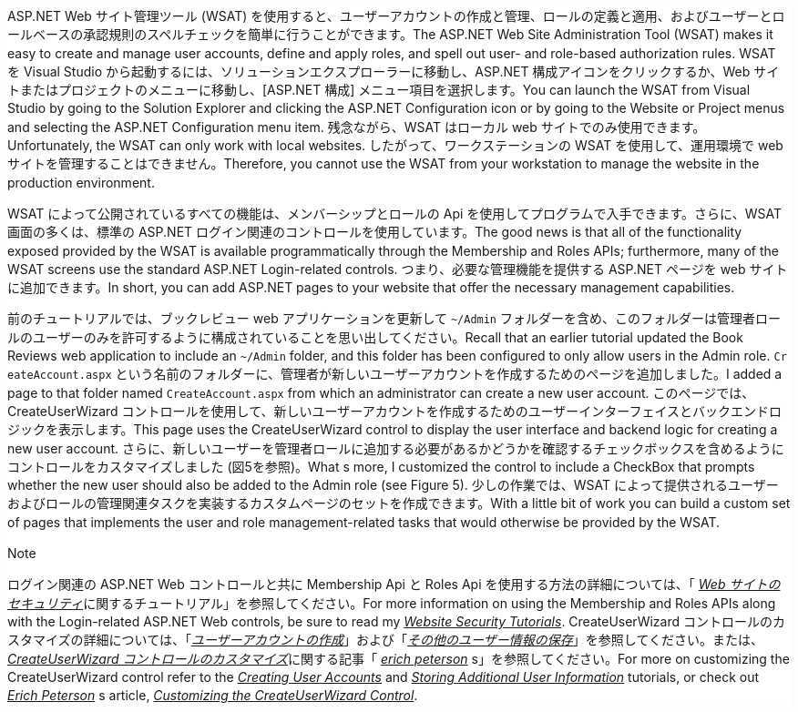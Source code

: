 <span data-ttu-id="b6c5c-237">ASP.NET Web サイト管理ツール (WSAT) を使用すると、ユーザーアカウントの作成と管理、ロールの定義と適用、およびユーザーとロールベースの承認規則のスペルチェックを簡単に行うことができます。</span><span class="sxs-lookup"><span data-stu-id="b6c5c-237">The ASP.NET Web Site Administration Tool (WSAT) makes it easy to create and manage user accounts, define and apply roles, and spell out user- and role-based authorization rules.</span></span> <span data-ttu-id="b6c5c-238">WSAT を Visual Studio から起動するには、ソリューションエクスプローラーに移動し、ASP.NET 構成アイコンをクリックするか、Web サイトまたはプロジェクトのメニューに移動し、[ASP.NET 構成] メニュー項目を選択します。</span><span class="sxs-lookup"><span data-stu-id="b6c5c-238">You can launch the WSAT from Visual Studio by going to the Solution Explorer and clicking the ASP.NET Configuration icon or by going to the Website or Project menus and selecting the ASP.NET Configuration menu item.</span></span> <span data-ttu-id="b6c5c-239">残念ながら、WSAT はローカル web サイトでのみ使用できます。</span><span class="sxs-lookup"><span data-stu-id="b6c5c-239">Unfortunately, the WSAT can only work with local websites.</span></span> <span data-ttu-id="b6c5c-240">したがって、ワークステーションの WSAT を使用して、運用環境で web サイトを管理することはできません。</span><span class="sxs-lookup"><span data-stu-id="b6c5c-240">Therefore, you cannot use the WSAT from your workstation to manage the website in the production environment.</span></span>

<span data-ttu-id="b6c5c-241">WSAT によって公開されているすべての機能は、メンバーシップとロールの Api を使用してプログラムで入手できます。さらに、WSAT 画面の多くは、標準の ASP.NET ログイン関連のコントロールを使用しています。</span><span class="sxs-lookup"><span data-stu-id="b6c5c-241">The good news is that all of the functionality exposed provided by the WSAT is available programmatically through the Membership and Roles APIs; furthermore, many of the WSAT screens use the standard ASP.NET Login-related controls.</span></span> <span data-ttu-id="b6c5c-242">つまり、必要な管理機能を提供する ASP.NET ページを web サイトに追加できます。</span><span class="sxs-lookup"><span data-stu-id="b6c5c-242">In short, you can add ASP.NET pages to your website that offer the necessary management capabilities.</span></span>

<span data-ttu-id="b6c5c-243">前のチュートリアルでは、ブックレビュー web アプリケーションを更新して `~/Admin` フォルダーを含め、このフォルダーは管理者ロールのユーザーのみを許可するように構成されていることを思い出してください。</span><span class="sxs-lookup"><span data-stu-id="b6c5c-243">Recall that an earlier tutorial updated the Book Reviews web application to include an `~/Admin` folder, and this folder has been configured to only allow users in the Admin role.</span></span> <span data-ttu-id="b6c5c-244">`CreateAccount.aspx` という名前のフォルダーに、管理者が新しいユーザーアカウントを作成するためのページを追加しました。</span><span class="sxs-lookup"><span data-stu-id="b6c5c-244">I added a page to that folder named `CreateAccount.aspx` from which an administrator can create a new user account.</span></span> <span data-ttu-id="b6c5c-245">このページでは、CreateUserWizard コントロールを使用して、新しいユーザーアカウントを作成するためのユーザーインターフェイスとバックエンドロジックを表示します。</span><span class="sxs-lookup"><span data-stu-id="b6c5c-245">This page uses the CreateUserWizard control to display the user interface and backend logic for creating a new user account.</span></span> <span data-ttu-id="b6c5c-246">さらに、新しいユーザーを管理者ロールに追加する必要があるかどうかを確認するチェックボックスを含めるようにコントロールをカスタマイズしました (図5を参照)。</span><span class="sxs-lookup"><span data-stu-id="b6c5c-246">What s more, I customized the control to include a CheckBox that prompts whether the new user should also be added to the Admin role (see Figure 5).</span></span> <span data-ttu-id="b6c5c-247">少しの作業では、WSAT によって提供されるユーザーおよびロールの管理関連タスクを実装するカスタムページのセットを作成できます。</span><span class="sxs-lookup"><span data-stu-id="b6c5c-247">With a little bit of work you can build a custom set of pages that implements the user and role management-related tasks that would otherwise be provided by the WSAT.</span></span>

> [!NOTE]
> <span data-ttu-id="b6c5c-248">ログイン関連の ASP.NET Web コントロールと共に Membership Api と Roles Api を使用する方法の詳細については、「 [*Web サイトのセキュリティ*](../../older-versions-security/introduction/security-basics-and-asp-net-support-cs.md)に関するチュートリアル」を参照してください。</span><span class="sxs-lookup"><span data-stu-id="b6c5c-248">For more information on using the Membership and Roles APIs along with the Login-related ASP.NET Web controls, be sure to read my [*Website Security Tutorials*](../../older-versions-security/introduction/security-basics-and-asp-net-support-cs.md).</span></span> <span data-ttu-id="b6c5c-249">CreateUserWizard コントロールのカスタマイズの詳細については、「[*ユーザーアカウントの作成*](../../older-versions-security/membership/creating-user-accounts-cs.md)」および「[*その他のユーザー情報の保存*](../../older-versions-security/membership/storing-additional-user-information-cs.md)」を参照してください。または、 [*CreateUserWizard コントロールのカスタマイズ*](http://aspnet.4guysfromrolla.com/articles/070506-1.aspx)に関する記事「 [*erich peterson*](http://www.erichpeterson.com/) s」を参照してください。</span><span class="sxs-lookup"><span data-stu-id="b6c5c-249">For more on customizing the CreateUserWizard control refer to the [*Creating User Accounts*](../../older-versions-security/membership/creating-user-accounts-cs.md) and [*Storing Additional User Information*](../../older-versions-security/membership/storing-additional-user-information-cs.md) tutorials, or check out [*Erich Peterson*](http://www.erichpeterson.com/) s article, [*Customizing the CreateUserWizard Control*](http://aspnet.4guysfromrolla.com/articles/070506-1.aspx).</span></span>
